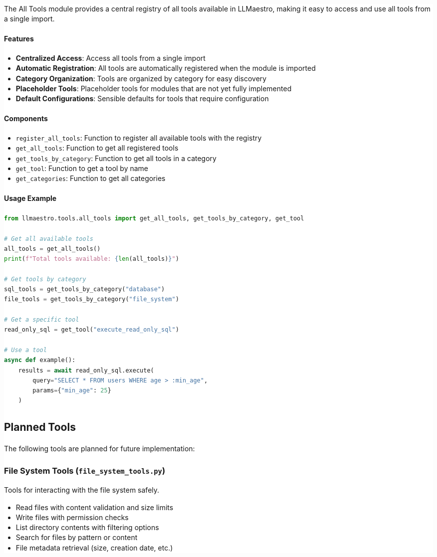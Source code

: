 The All Tools module provides a central registry of all tools available in LLMaestro, making it easy to access and use all tools from a single import.

#### Features

- **Centralized Access**: Access all tools from a single import
- **Automatic Registration**: All tools are automatically registered when the module is imported
- **Category Organization**: Tools are organized by category for easy discovery
- **Placeholder Tools**: Placeholder tools for modules that are not yet fully implemented
- **Default Configurations**: Sensible defaults for tools that require configuration

#### Components

- `register_all_tools`: Function to register all available tools with the registry
- `get_all_tools`: Function to get all registered tools
- `get_tools_by_category`: Function to get all tools in a category
- `get_tool`: Function to get a tool by name
- `get_categories`: Function to get all categories

#### Usage Example

```python
from llmaestro.tools.all_tools import get_all_tools, get_tools_by_category, get_tool

# Get all available tools
all_tools = get_all_tools()
print(f"Total tools available: {len(all_tools)}")

# Get tools by category
sql_tools = get_tools_by_category("database")
file_tools = get_tools_by_category("file_system")

# Get a specific tool
read_only_sql = get_tool("execute_read_only_sql")

# Use a tool
async def example():
    results = await read_only_sql.execute(
        query="SELECT * FROM users WHERE age > :min_age",
        params={"min_age": 25}
    )
```

## Planned Tools

The following tools are planned for future implementation:

### File System Tools (`file_system_tools.py`)

Tools for interacting with the file system safely.

- Read files with content validation and size limits
- Write files with permission checks
- List directory contents with filtering options
- Search for files by pattern or content
- File metadata retrieval (size, creation date, etc.)
